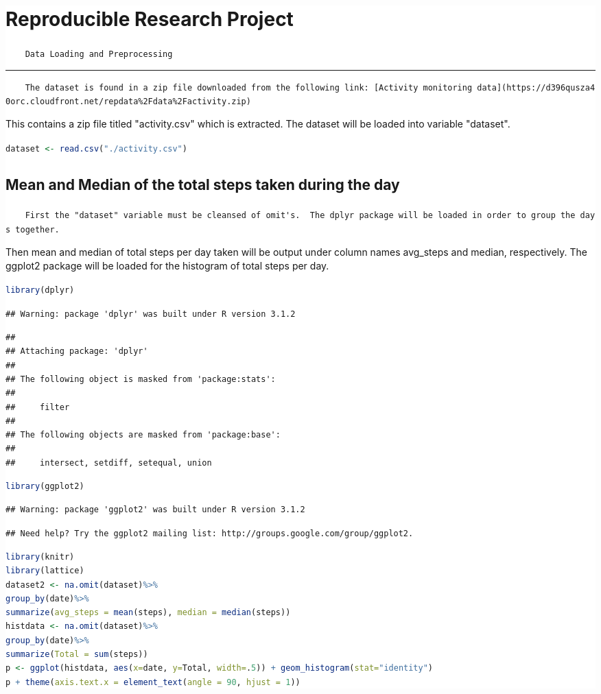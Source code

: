 Reproducible Research Project
=============================
        
        Data Loading and Preprocessing
------------------------------
        The dataset is found in a zip file downloaded from the following link: [Activity monitoring data](https://d396qusza40orc.cloudfront.net/repdata%2Fdata%2Factivity.zip)
This contains a zip file titled "activity.csv" which is extracted.
The dataset will be loaded into variable "dataset".


```r
dataset <- read.csv("./activity.csv")
```

Mean and Median of the total steps taken during the day
--------------------------------------------------------
        
        First the "dataset" variable must be cleansed of omit's.  The dplyr package will be loaded in order to group the days together.  
Then mean and median of total steps per day taken will be output under column names avg_steps and median, respectively.
The ggplot2 package will be loaded for the histogram of total steps per day.

```r
library(dplyr)
```

```
## Warning: package 'dplyr' was built under R version 3.1.2
```

```
## 
## Attaching package: 'dplyr'
## 
## The following object is masked from 'package:stats':
## 
##     filter
## 
## The following objects are masked from 'package:base':
## 
##     intersect, setdiff, setequal, union
```

```r
library(ggplot2)
```

```
## Warning: package 'ggplot2' was built under R version 3.1.2
```

```
## Need help? Try the ggplot2 mailing list: http://groups.google.com/group/ggplot2.
```

```r
library(knitr)
library(lattice)
dataset2 <- na.omit(dataset)%>%
group_by(date)%>%
summarize(avg_steps = mean(steps), median = median(steps))
histdata <- na.omit(dataset)%>%
group_by(date)%>%
summarize(Total = sum(steps))
p <- ggplot(histdata, aes(x=date, y=Total, width=.5)) + geom_histogram(stat="identity")
p + theme(axis.text.x = element_text(angle = 90, hjust = 1))
```
